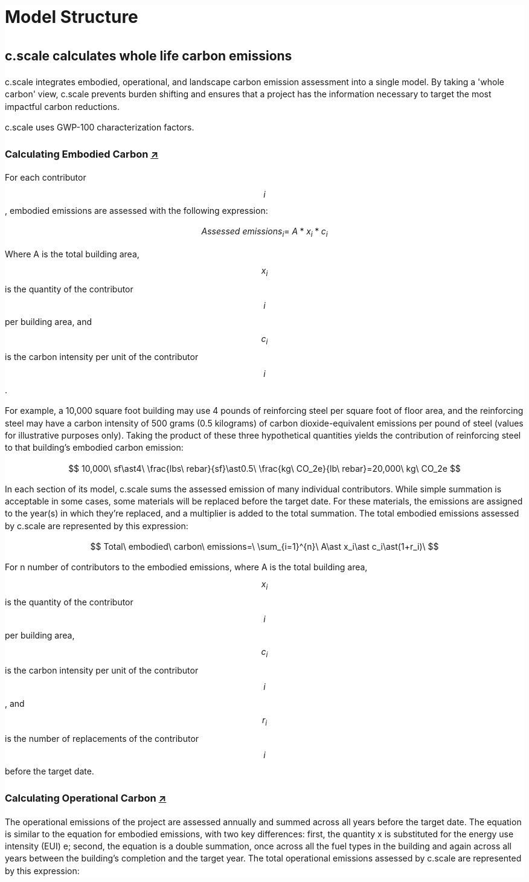 # Model Structure

## c.scale calculates whole life carbon emissions

c.scale integrates embodied, operational, and landscape carbon emission assessment into a single model. By taking a 'whole carbon' view, c.scale prevents burden shifting and ensures that a project has the information necessary to target the most impactful carbon reductions.&#x20;

&#x20;c.scale uses GWP-100 characterization factors.&#x20;

### Calculating Embodied Carbon [↗](model-structure.md#calculating-embodied-carbon)

For each contributor $$i$$, embodied emissions are assessed with the following expression:

$$
{Assessed\ emissions}_i=\ A\ast x_i\ast c_i
$$

Where A is the total building area, $$x_i$$ is the quantity of the contributor $$i$$ per building area, and $$c_i$$ is the carbon intensity per unit of the contributor $$i$$.

For example, a 10,000 square foot building may use 4 pounds of reinforcing steel per square foot of floor area, and the reinforcing steel may have a carbon intensity of 500 grams (0.5 kilograms) of carbon dioxide-equivalent emissions per pound of steel (values for illustrative purposes only). Taking the product of these three hypothetical quantities yields the contribution of reinforcing steel to that building’s embodied carbon emission:&#x20;

$$
10,000\ sf\ast4\ \frac{lbs\ rebar}{sf}\ast0.5\ \frac{kg\ CO_2e}{lb\ rebar}=20,000\ kg\ CO_2e
$$

In each section of its model, c.scale sums the assessed emission of many individual contributors. While simple summation is acceptable in some cases, some materials will be replaced before the target date. For these materials, the emissions are assigned to the year(s) in which they’re replaced, and a multiplier is added to the total summation. The total embodied emissions assessed by c.scale are represented by this expression:

$$
Total\ embodied\ carbon\ emissions=\ \sum_{i=1}^{n}\ A\ast x_i\ast c_i\ast(1+r_i)\
$$

For n number of contributors to the embodied emissions, where A is the total building area, $$x_i$$ is the quantity of the contributor $$i$$ per building area, $$c_i$$ is the carbon intensity per unit of the contributor $$i$$, and $$r_i$$ is the number of replacements of the contributor $$i$$ before the target date.

### Calculating Operational Carbon [↗](model-structure.md#calculating-operational-carbon)

The operational emissions of the project are assessed annually and summed across all years before the target date. The equation is similar to the equation for embodied emissions, with two key differences: first, the quantity x is substituted for the energy use intensity (EUI) e; second, the equation is a double summation, once across all the fuel types in the building and again across all years between the building’s completion and the target year. The total operational emissions assessed by c.scale are represented by this expression:
